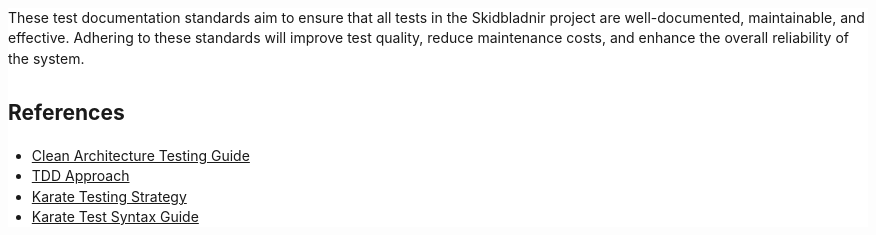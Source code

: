 These test documentation standards aim to ensure that all tests in the Skidbladnir project are well-documented, maintainable, and effective. Adhering to these standards will improve test quality, reduce maintenance costs, and enhance the overall reliability of the system.

## References

- [Clean Architecture Testing Guide](../docs/adrs/0007-tdd-clean-architecture.md)
- [TDD Approach](../docs/project/tdd-approach.md)
- [Karate Testing Strategy](../docs/karate-testing-strategy.md)
- [Karate Test Syntax Guide](../docs/karate-test-syntax-guide.md)